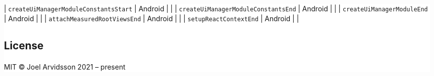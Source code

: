 | `createUiManagerModuleConstantsStart` | Android   |                                                                             |
| `createUiManagerModuleConstantsEnd`   | Android   |                                                                             |
| `createUiManagerModuleEnd`            | Android   |                                                                             |
| `attachMeasuredRootViewsEnd`          | Android   |                                                                             |
| `setupReactContextEnd`                | Android   |                                                                             |

## License

MIT © Joel Arvidsson 2021 – present
